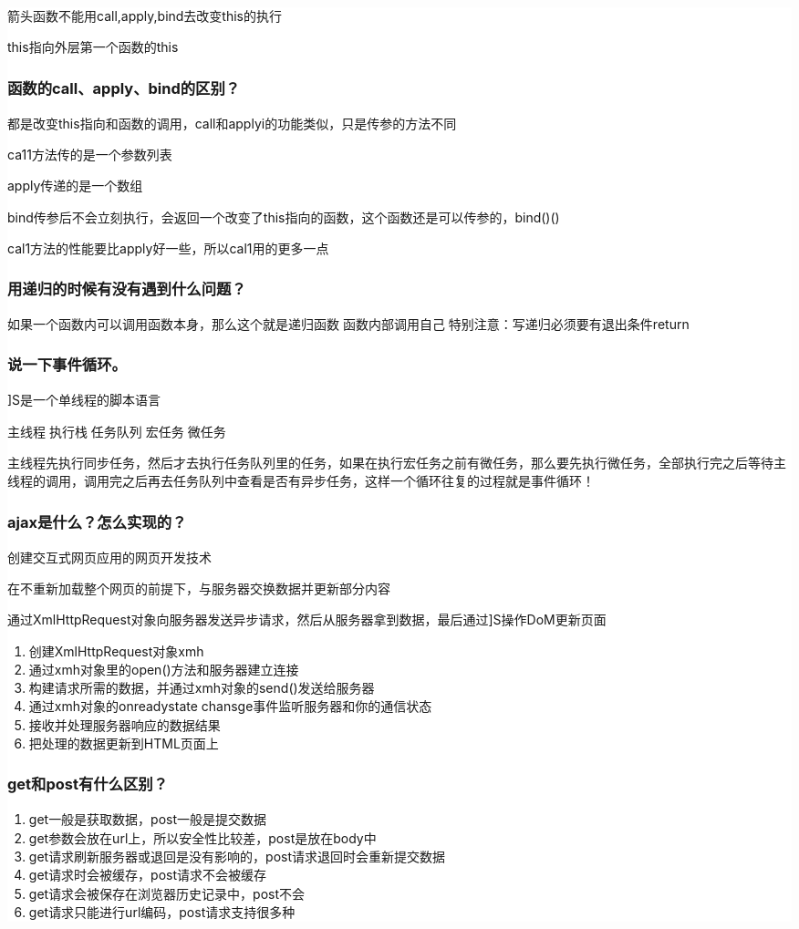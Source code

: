 箭头函数不能用call,apply,bind去改变this的执行

this指向外层第一个函数的this



### 函数的call、apply、bind的区别？

都是改变this指向和函数的调用，call和applyi的功能类似，只是传参的方法不同

ca11方法传的是一个参数列表

apply传递的是一个数组

bind传参后不会立刻执行，会返回一个改变了this指向的函数，这个函数还是可以传参的，bind()()

cal1方法的性能要比apply好一些，所以cal1用的更多一点



### 用递归的时候有没有遇到什么问题？

如果一个函数内可以调用函数本身，那么这个就是递归函数
函数内部调用自己
特别注意：写递归必须要有退出条件return



### 说一下事件循环。

]S是一个单线程的脚本语言

主线程 执行栈 任务队列 宏任务 微任务

主线程先执行同步任务，然后才去执行任务队列里的任务，如果在执行宏任务之前有微任务，那么要先执行微任务，全部执行完之后等待主线程的调用，调用完之后再去任务队列中查看是否有异步任务，这样一个循环往复的过程就是事件循环！



### ajax是什么？怎么实现的？

创建交互式网页应用的网页开发技术

在不重新加载整个网页的前提下，与服务器交换数据并更新部分内容

通过XmlHttpRequest对象向服务器发送异步请求，然后从服务器拿到数据，最后通过]S操作DoM更新页面

1. 创建XmlHttpRequest对象xmh
2. 通过xmh对象里的open()方法和服务器建立连接
3. 构建请求所需的数据，并通过xmh对象的send()发送给服务器
4. 通过xmh对象的onreadystate chansge事件监听服务器和你的通信状态
5. 接收并处理服务器响应的数据结果
6. 把处理的数据更新到HTML页面上

### get和post有什么区别？

1. get一般是获取数据，post一般是提交数据
2. get参数会放在url上，所以安全性比较差，post是放在body中
3. get请求刷新服务器或退回是没有影响的，post请求退回时会重新提交数据
4. get请求时会被缓存，post请求不会被缓存
5. get请求会被保存在浏览器历史记录中，post不会
6. get请求只能进行url编码，post请求支持很多种

